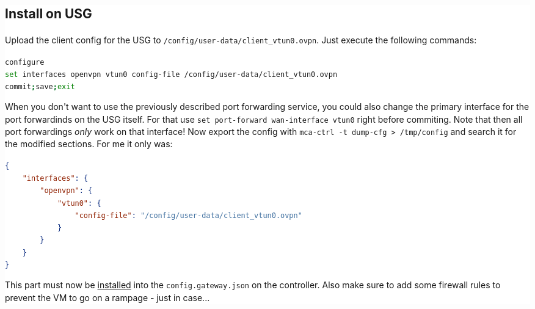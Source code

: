 ```
```

## Install on USG
Upload the client config for the USG to `/config/user-data/client_vtun0.ovpn`.
Just execute the following commands:
```bash
configure
set interfaces openvpn vtun0 config-file /config/user-data/client_vtun0.ovpn
commit;save;exit
```
When you don't want to use the previously described port forwarding service, you could also change the primary interface for the port forwardinds on the USG itself. For that use `set port-forward wan-interface vtun0` right before
commiting. Note that then all port forwardings _only_ work on that interface!
Now export the config with `mca-ctrl -t dump-cfg > /tmp/config` and search it for the modified sections. For me it only was:
```json
{
    "interfaces": {
        "openvpn": {
            "vtun0": {
                "config-file": "/config/user-data/client_vtun0.ovpn"
            }
        }
    }
}
```
This part must now be [installed](https://help.ui.com/hc/en-us/articles/215458888-UniFi-How-to-further-customize-USG-configuration-with-config-gateway-json) into the `config.gateway.json` on the controller.
Also make sure to add some firewall rules to prevent the VM to go on a rampage - just in case...
